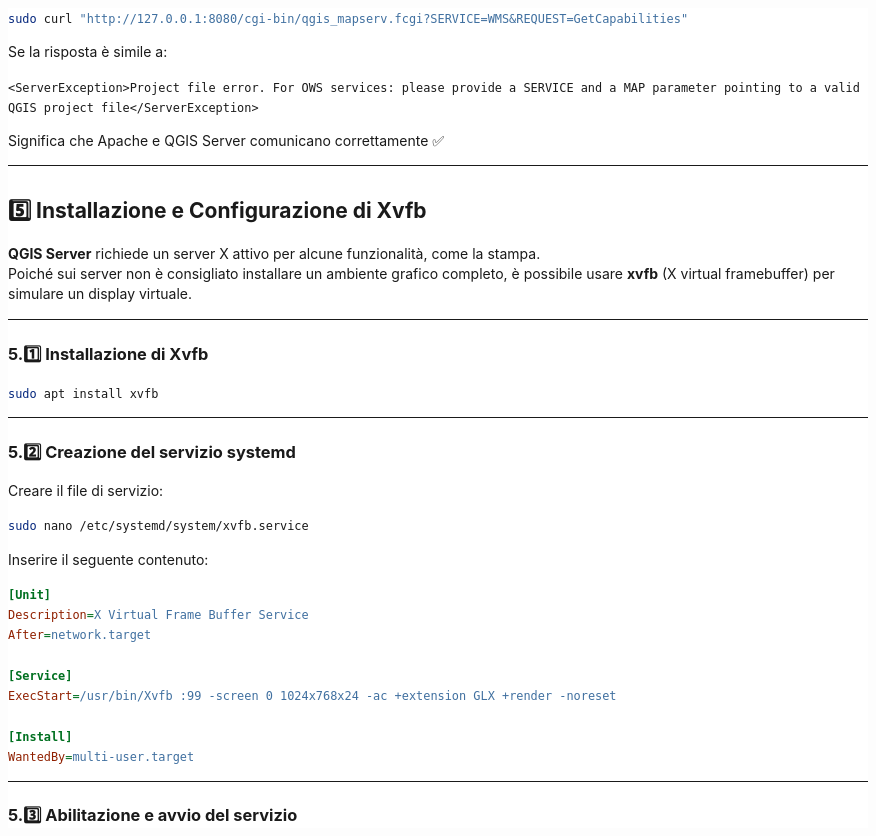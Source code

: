 ```bash
sudo curl "http://127.0.0.1:8080/cgi-bin/qgis_mapserv.fcgi?SERVICE=WMS&REQUEST=GetCapabilities"
```

Se la risposta è simile a:

```
<ServerException>Project file error. For OWS services: please provide a SERVICE and a MAP parameter pointing to a valid QGIS project file</ServerException>
```

Significa che Apache e QGIS Server comunicano correttamente ✅

---

## 5️⃣ Installazione e Configurazione di Xvfb

**QGIS Server** richiede un server X attivo per alcune funzionalità, come la stampa.  
Poiché sui server non è consigliato installare un ambiente grafico completo, è possibile usare **xvfb** (X virtual framebuffer) per simulare un display virtuale.

---

### 5.1️⃣ Installazione di Xvfb

```bash
sudo apt install xvfb
```

---

### 5.2️⃣ Creazione del servizio systemd

Creare il file di servizio:

```bash
sudo nano /etc/systemd/system/xvfb.service
```

Inserire il seguente contenuto:

```ini
[Unit]
Description=X Virtual Frame Buffer Service
After=network.target

[Service]
ExecStart=/usr/bin/Xvfb :99 -screen 0 1024x768x24 -ac +extension GLX +render -noreset

[Install]
WantedBy=multi-user.target
```

---

### 5.3️⃣ Abilitazione e avvio del servizio
